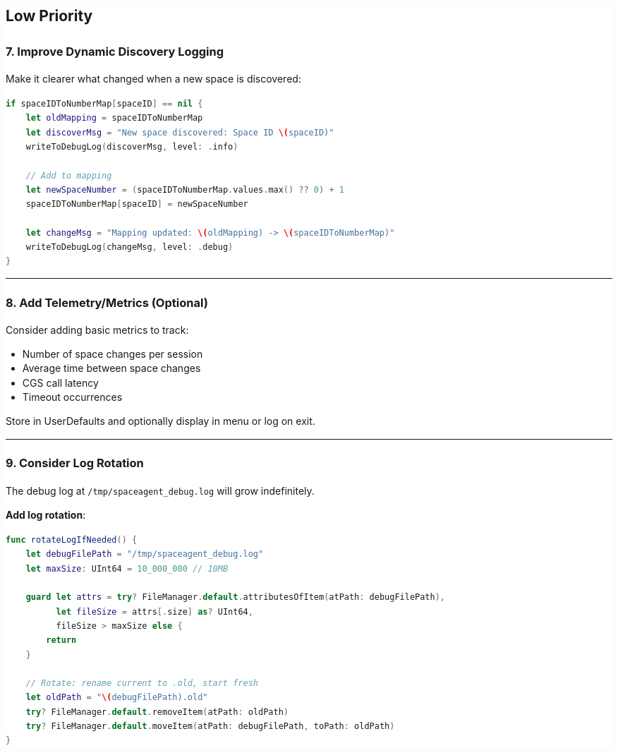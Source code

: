 
## Low Priority

### 7. Improve Dynamic Discovery Logging
Make it clearer what changed when a new space is discovered:

```swift
if spaceIDToNumberMap[spaceID] == nil {
    let oldMapping = spaceIDToNumberMap
    let discoverMsg = "New space discovered: Space ID \(spaceID)"
    writeToDebugLog(discoverMsg, level: .info)

    // Add to mapping
    let newSpaceNumber = (spaceIDToNumberMap.values.max() ?? 0) + 1
    spaceIDToNumberMap[spaceID] = newSpaceNumber

    let changeMsg = "Mapping updated: \(oldMapping) -> \(spaceIDToNumberMap)"
    writeToDebugLog(changeMsg, level: .debug)
}
```

---

### 8. Add Telemetry/Metrics (Optional)
Consider adding basic metrics to track:
- Number of space changes per session
- Average time between space changes
- CGS call latency
- Timeout occurrences

Store in UserDefaults and optionally display in menu or log on exit.

---

### 9. Consider Log Rotation
The debug log at `/tmp/spaceagent_debug.log` will grow indefinitely.

**Add log rotation**:
```swift
func rotateLogIfNeeded() {
    let debugFilePath = "/tmp/spaceagent_debug.log"
    let maxSize: UInt64 = 10_000_000 // 10MB

    guard let attrs = try? FileManager.default.attributesOfItem(atPath: debugFilePath),
          let fileSize = attrs[.size] as? UInt64,
          fileSize > maxSize else {
        return
    }

    // Rotate: rename current to .old, start fresh
    let oldPath = "\(debugFilePath).old"
    try? FileManager.default.removeItem(atPath: oldPath)
    try? FileManager.default.moveItem(atPath: debugFilePath, toPath: oldPath)
}
```
